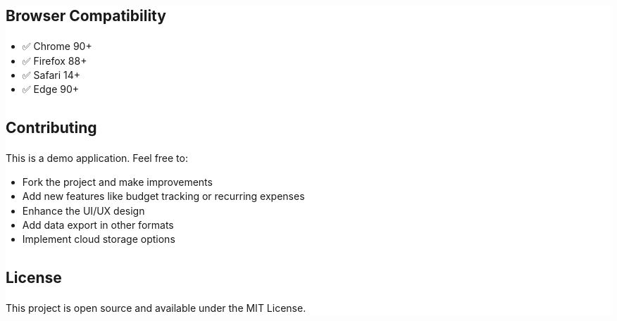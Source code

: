 ## Browser Compatibility

- ✅ Chrome 90+
- ✅ Firefox 88+
- ✅ Safari 14+
- ✅ Edge 90+

## Contributing

This is a demo application. Feel free to:
- Fork the project and make improvements
- Add new features like budget tracking or recurring expenses
- Enhance the UI/UX design
- Add data export in other formats
- Implement cloud storage options

## License

This project is open source and available under the MIT License.
